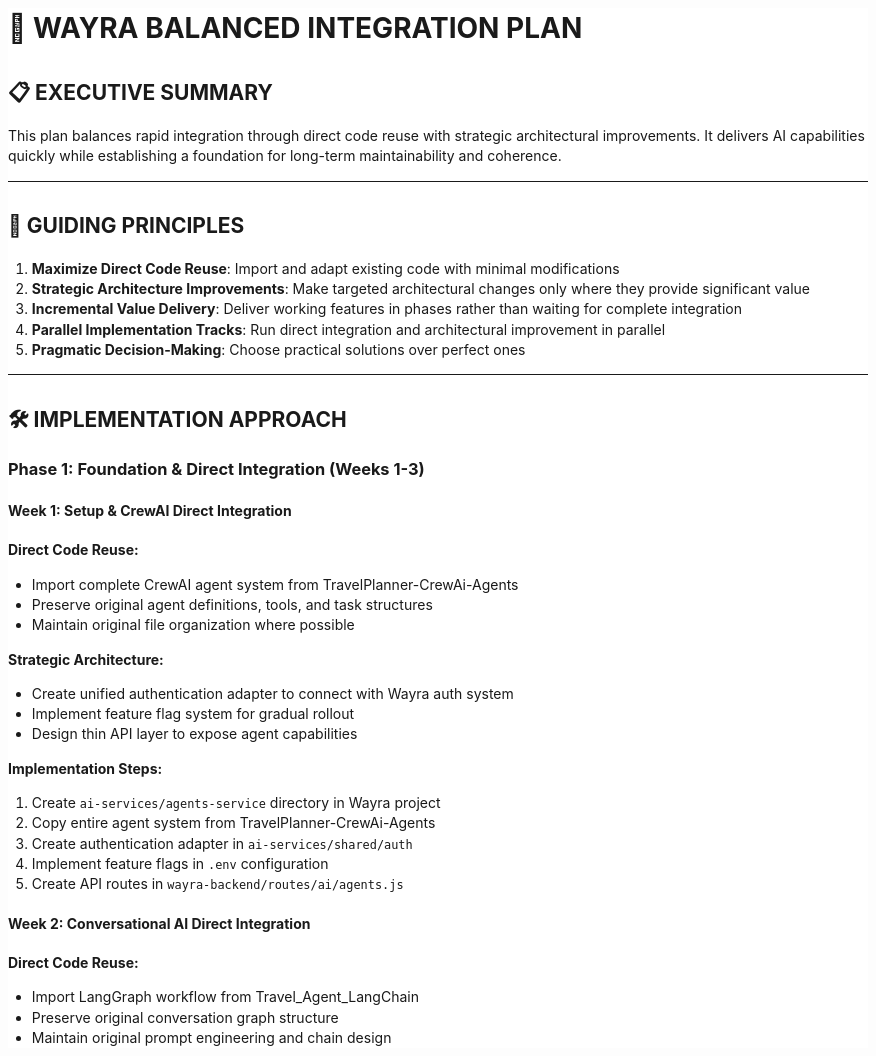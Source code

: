 # 🚀 WAYRA BALANCED INTEGRATION PLAN

## 📋 **EXECUTIVE SUMMARY**

This plan balances rapid integration through direct code reuse with strategic architectural improvements. It delivers AI capabilities quickly while establishing a foundation for long-term maintainability and coherence.

---

## 🎯 **GUIDING PRINCIPLES**

1. **Maximize Direct Code Reuse**: Import and adapt existing code with minimal modifications
2. **Strategic Architecture Improvements**: Make targeted architectural changes only where they provide significant value
3. **Incremental Value Delivery**: Deliver working features in phases rather than waiting for complete integration
4. **Parallel Implementation Tracks**: Run direct integration and architectural improvement in parallel
5. **Pragmatic Decision-Making**: Choose practical solutions over perfect ones

---

## 🛠️ **IMPLEMENTATION APPROACH**

### **Phase 1: Foundation & Direct Integration (Weeks 1-3)**

#### **Week 1: Setup & CrewAI Direct Integration**

**Direct Code Reuse:**
- Import complete CrewAI agent system from TravelPlanner-CrewAi-Agents
- Preserve original agent definitions, tools, and task structures
- Maintain original file organization where possible

**Strategic Architecture:**
- Create unified authentication adapter to connect with Wayra auth system
- Implement feature flag system for gradual rollout
- Design thin API layer to expose agent capabilities

**Implementation Steps:**
1. Create `ai-services/agents-service` directory in Wayra project
2. Copy entire agent system from TravelPlanner-CrewAi-Agents
3. Create authentication adapter in `ai-services/shared/auth`
4. Implement feature flags in `.env` configuration
5. Create API routes in `wayra-backend/routes/ai/agents.js`

#### **Week 2: Conversational AI Direct Integration**

**Direct Code Reuse:**
- Import LangGraph workflow from Travel_Agent_LangChain
- Preserve original conversation graph structure
- Maintain original prompt engineering and chain design
